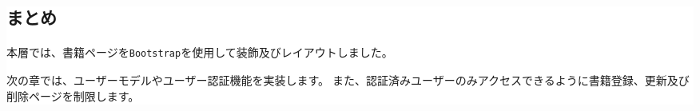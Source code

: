 ## まとめ

本層では、書籍ページを`Bootstrap`を使用して装飾及びレイアウトしました。

次の章では、ユーザーモデルやユーザー認証機能を実装します。
また、認証済みユーザーのみアクセスできるように書籍登録、更新及び削除ページを制限します。

